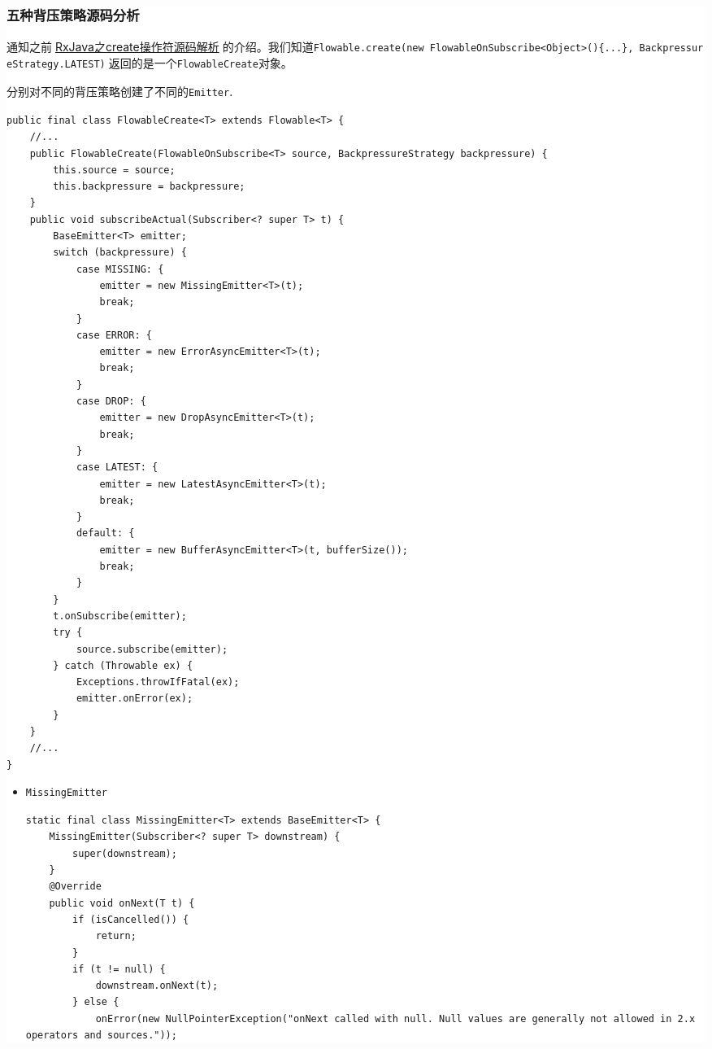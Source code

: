 
### 五种背压策略源码分析
通知之前 [RxJava之create操作符源码解析](https://www.jianshu.com/p/ffb85e931f11) 的介绍。我们知道`Flowable.create(new FlowableOnSubscribe<Object>(){...}, BackpressureStrategy.LATEST)` 返回的是一个`FlowableCreate`对象。

分别对不同的背压策略创建了不同的`Emitter`.
```
public final class FlowableCreate<T> extends Flowable<T> {
    //...
    public FlowableCreate(FlowableOnSubscribe<T> source, BackpressureStrategy backpressure) {
        this.source = source;
        this.backpressure = backpressure;
    }
    public void subscribeActual(Subscriber<? super T> t) {
        BaseEmitter<T> emitter;
        switch (backpressure) {
            case MISSING: {
                emitter = new MissingEmitter<T>(t);
                break;
            }
            case ERROR: {
                emitter = new ErrorAsyncEmitter<T>(t);
                break;
            }
            case DROP: {
                emitter = new DropAsyncEmitter<T>(t);
                break;
            }
            case LATEST: {
                emitter = new LatestAsyncEmitter<T>(t);
                break;
            }
            default: {
                emitter = new BufferAsyncEmitter<T>(t, bufferSize());
                break;
            }
        }
        t.onSubscribe(emitter);
        try {
            source.subscribe(emitter);
        } catch (Throwable ex) {
            Exceptions.throwIfFatal(ex);
            emitter.onError(ex);
        }
    }
    //...
}
```
* `MissingEmitter`
    ```
    static final class MissingEmitter<T> extends BaseEmitter<T> {
        MissingEmitter(Subscriber<? super T> downstream) {
            super(downstream);
        }
        @Override
        public void onNext(T t) {
            if (isCancelled()) {
                return;
            }
            if (t != null) {
                downstream.onNext(t);
            } else {
                onError(new NullPointerException("onNext called with null. Null values are generally not allowed in 2.x operators and sources."));